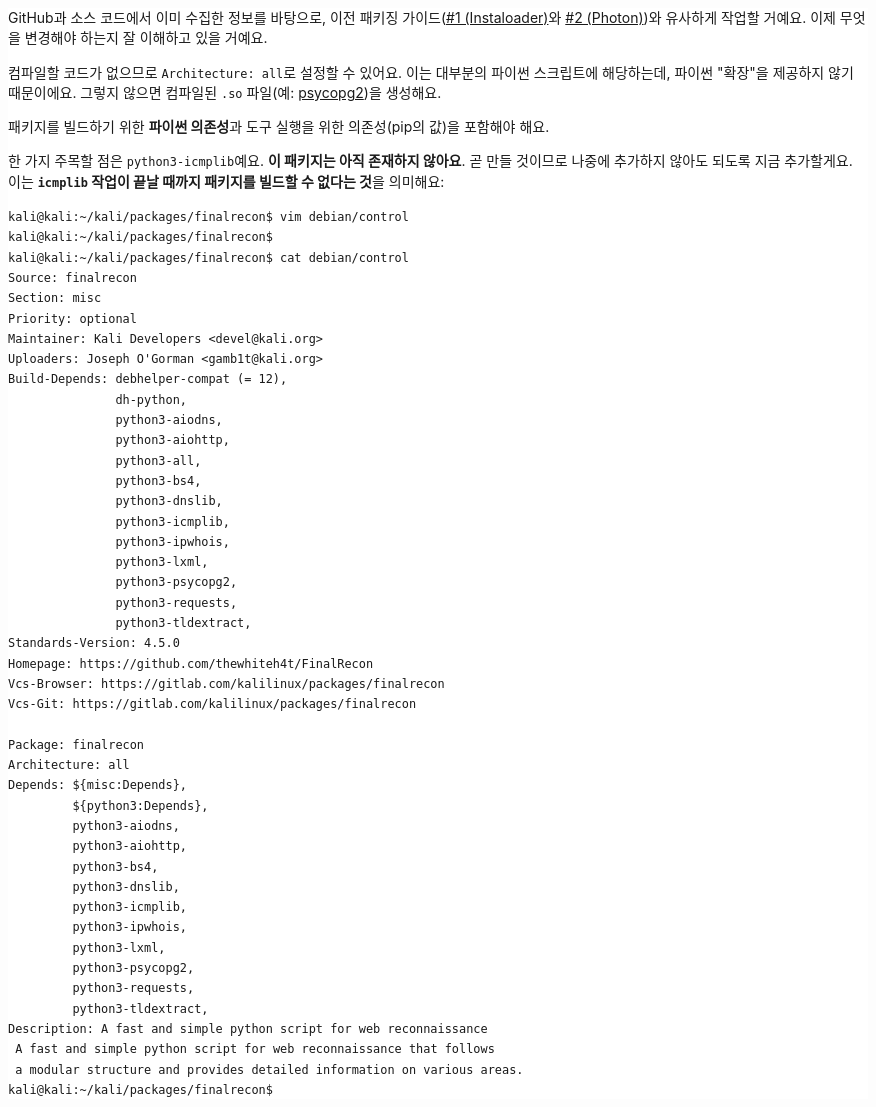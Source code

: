 GitHub과 소스 코드에서 이미 수집한 정보를 바탕으로, 이전 패키징 가이드([#1 (Instaloader)](/docs/development/intro-to-packaging-example/)와 [#2 (Photon)](/docs/development/intermediate-packaging-example/))와 유사하게 작업할 거예요. 이제 무엇을 변경해야 하는지 잘 이해하고 있을 거예요.

컴파일할 코드가 없으므로 `Architecture: all`로 설정할 수 있어요. 이는 대부분의 파이썬 스크립트에 해당하는데, 파이썬 "확장"을 제공하지 않기 때문이에요. 그렇지 않으면 컴파일된 `.so` 파일(예: [psycopg2](https://pkg.kali.org/pkg/psycopg2))을 생성해요.

패키지를 빌드하기 위한 **파이썬 의존성**과 도구 실행을 위한 의존성(pip의 값)을 포함해야 해요.

한 가지 주목할 점은 `python3-icmplib`예요. **이 패키지는 아직 존재하지 않아요**. 곧 만들 것이므로 나중에 추가하지 않아도 되도록 지금 추가할게요. 이는 **`icmplib` 작업이 끝날 때까지 패키지를 빌드할 수 없다는 것**을 의미해요:

```console
kali@kali:~/kali/packages/finalrecon$ vim debian/control
kali@kali:~/kali/packages/finalrecon$
kali@kali:~/kali/packages/finalrecon$ cat debian/control
Source: finalrecon
Section: misc
Priority: optional
Maintainer: Kali Developers <devel@kali.org>
Uploaders: Joseph O'Gorman <gamb1t@kali.org>
Build-Depends: debhelper-compat (= 12),
               dh-python,
               python3-aiodns,
               python3-aiohttp,
               python3-all,
               python3-bs4,
               python3-dnslib,
               python3-icmplib,
               python3-ipwhois,
               python3-lxml,
               python3-psycopg2,
               python3-requests,
               python3-tldextract,
Standards-Version: 4.5.0
Homepage: https://github.com/thewhiteh4t/FinalRecon
Vcs-Browser: https://gitlab.com/kalilinux/packages/finalrecon
Vcs-Git: https://gitlab.com/kalilinux/packages/finalrecon

Package: finalrecon
Architecture: all
Depends: ${misc:Depends},
         ${python3:Depends},
         python3-aiodns,
         python3-aiohttp,
         python3-bs4,
         python3-dnslib,
         python3-icmplib,
         python3-ipwhois,
         python3-lxml,
         python3-psycopg2,
         python3-requests,
         python3-tldextract,
Description: A fast and simple python script for web reconnaissance
 A fast and simple python script for web reconnaissance that follows
 a modular structure and provides detailed information on various areas.
kali@kali:~/kali/packages/finalrecon$
```
